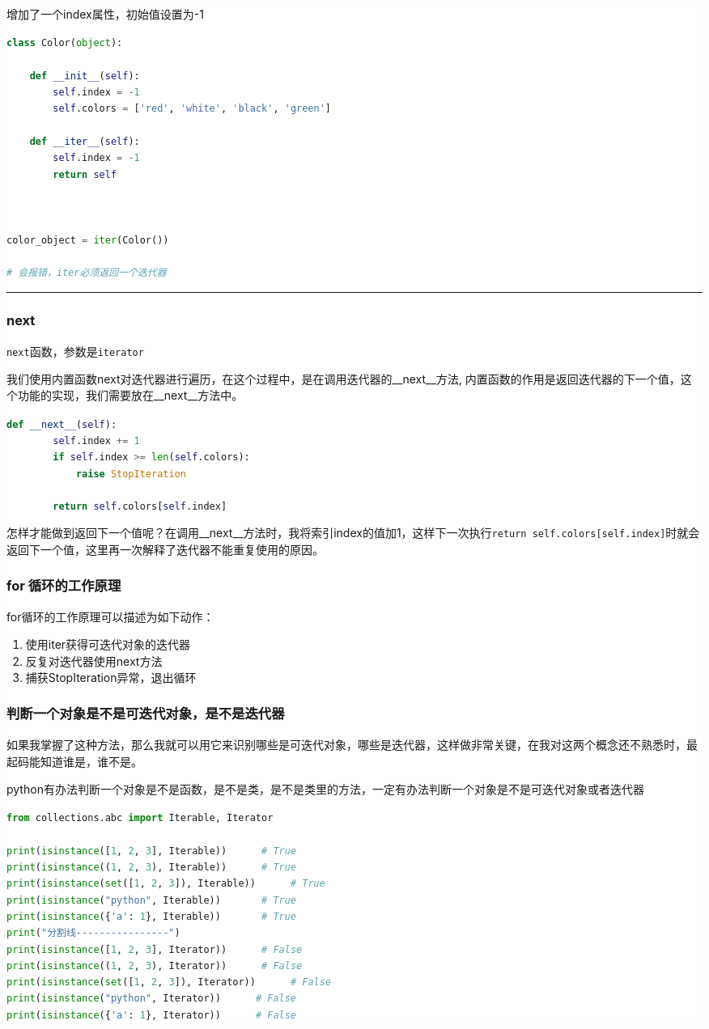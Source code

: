 增加了一个index属性，初始值设置为-1

```python
class Color(object):

    def __init__(self):
        self.index = -1
        self.colors = ['red', 'white', 'black', 'green']

    def __iter__(self):
        self.index = -1
        return self



color_object = iter(Color())

# 会报错，iter必须返回一个迭代器
```

---

### next

`next`函数，参数是`iterator`

我们使用内置函数next对迭代器进行遍历，在这个过程中，是在调用迭代器的__next__方法, 内置函数的作用是返回迭代器的下一个值，这个功能的实现，我们需要放在__next__方法中。

```python
def __next__(self):
        self.index += 1
        if self.index >= len(self.colors):
            raise StopIteration

        return self.colors[self.index]
```

怎样才能做到返回下一个值呢？在调用__next__方法时，我将索引index的值加1，这样下一次执行`return self.colors[self.index]`时就会返回下一个值，这里再一次解释了迭代器不能重复使用的原因。

### for 循环的工作原理

for循环的工作原理可以描述为如下动作：

1. 使用iter获得可迭代对象的迭代器
2. 反复对迭代器使用next方法
3. 捕获StopIteration异常，退出循环

### 判断一个对象是不是可迭代对象，是不是迭代器

如果我掌握了这种方法，那么我就可以用它来识别哪些是可迭代对象，哪些是迭代器，这样做非常关键，在我对这两个概念还不熟悉时，最起码能知道谁是，谁不是。

python有办法判断一个对象是不是函数，是不是类，是不是类里的方法，一定有办法判断一个对象是不是可迭代对象或者迭代器

```python
from collections.abc import Iterable, Iterator

print(isinstance([1, 2, 3], Iterable))      # True
print(isinstance((1, 2, 3), Iterable))      # True
print(isinstance(set([1, 2, 3]), Iterable))      # True
print(isinstance("python", Iterable))       # True
print(isinstance({'a': 1}, Iterable))       # True
print("分割线----------------")
print(isinstance([1, 2, 3], Iterator))      # False
print(isinstance((1, 2, 3), Iterator))      # False
print(isinstance(set([1, 2, 3]), Iterator))      # False
print(isinstance("python", Iterator))      # False
print(isinstance({'a': 1}, Iterator))      # False
```
